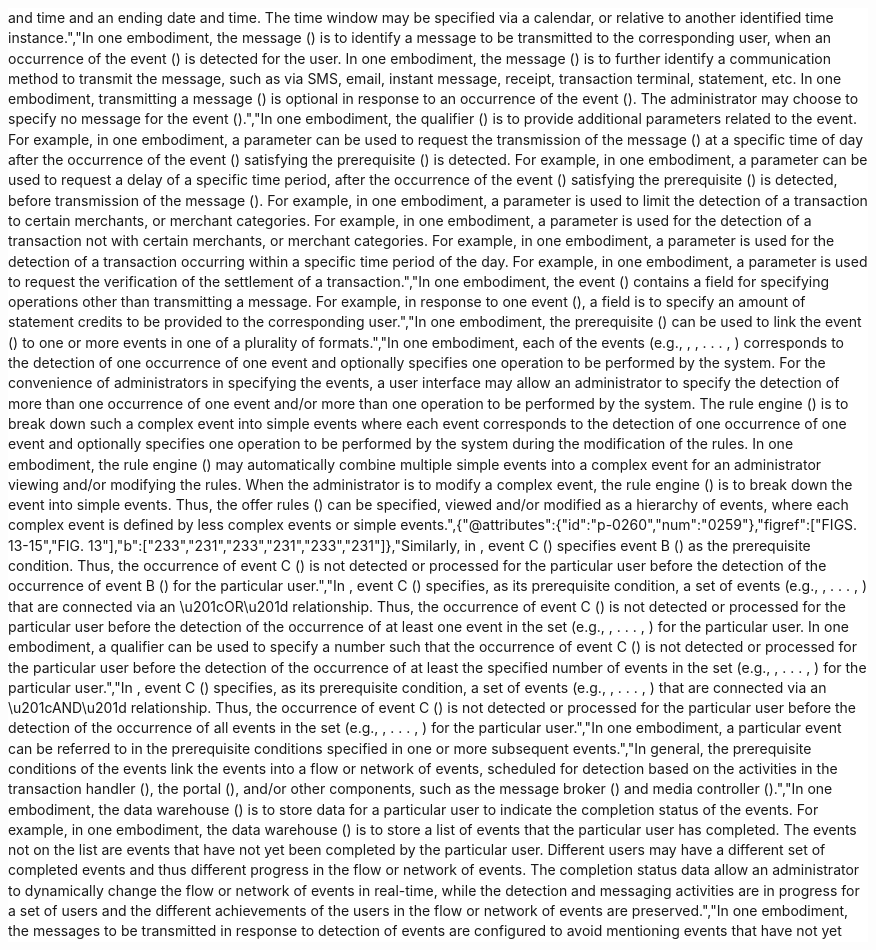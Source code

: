 and time and an ending date and time. The time window may be specified via a calendar, or relative to another identified time instance.","In one embodiment, the message () is to identify a message to be transmitted to the corresponding user, when an occurrence of the event () is detected for the user. In one embodiment, the message () is to further identify a communication method to transmit the message, such as via SMS, email, instant message, receipt, transaction terminal, statement, etc. In one embodiment, transmitting a message () is optional in response to an occurrence of the event (). The administrator may choose to specify no message for the event ().","In one embodiment, the qualifier () is to provide additional parameters related to the event. For example, in one embodiment, a parameter can be used to request the transmission of the message () at a specific time of day after the occurrence of the event () satisfying the prerequisite () is detected. For example, in one embodiment, a parameter can be used to request a delay of a specific time period, after the occurrence of the event () satisfying the prerequisite () is detected, before transmission of the message (). For example, in one embodiment, a parameter is used to limit the detection of a transaction to certain merchants, or merchant categories. For example, in one embodiment, a parameter is used for the detection of a transaction not with certain merchants, or merchant categories. For example, in one embodiment, a parameter is used for the detection of a transaction occurring within a specific time period of the day. For example, in one embodiment, a parameter is used to request the verification of the settlement of a transaction.","In one embodiment, the event () contains a field for specifying operations other than transmitting a message. For example, in response to one event (), a field is to specify an amount of statement credits to be provided to the corresponding user.","In one embodiment, the prerequisite () can be used to link the event () to one or more events in one of a plurality of formats.","In one embodiment, each of the events (e.g., , , . . . , ) corresponds to the detection of one occurrence of one event and optionally specifies one operation to be performed by the system. For the convenience of administrators in specifying the events, a user interface may allow an administrator to specify the detection of more than one occurrence of one event and\/or more than one operation to be performed by the system. The rule engine () is to break down such a complex event into simple events where each event corresponds to the detection of one occurrence of one event and optionally specifies one operation to be performed by the system during the modification of the rules. In one embodiment, the rule engine () may automatically combine multiple simple events into a complex event for an administrator viewing and\/or modifying the rules. When the administrator is to modify a complex event, the rule engine () is to break down the event into simple events. Thus, the offer rules () can be specified, viewed and\/or modified as a hierarchy of events, where each complex event is defined by less complex events or simple events.",{"@attributes":{"id":"p-0260","num":"0259"},"figref":["FIGS. 13-15","FIG. 13"],"b":["233","231","233","231","233","231"]},"Similarly, in , event C () specifies event B () as the prerequisite condition. Thus, the occurrence of event C () is not detected or processed for the particular user before the detection of the occurrence of event B () for the particular user.","In , event C () specifies, as its prerequisite condition, a set of events (e.g., , . . . , ) that are connected via an \u201cOR\u201d relationship. Thus, the occurrence of event C () is not detected or processed for the particular user before the detection of the occurrence of at least one event in the set (e.g., , . . . , ) for the particular user. In one embodiment, a qualifier can be used to specify a number such that the occurrence of event C () is not detected or processed for the particular user before the detection of the occurrence of at least the specified number of events in the set (e.g., , . . . , ) for the particular user.","In , event C () specifies, as its prerequisite condition, a set of events (e.g., , . . . , ) that are connected via an \u201cAND\u201d relationship. Thus, the occurrence of event C () is not detected or processed for the particular user before the detection of the occurrence of all events in the set (e.g., , . . . , ) for the particular user.","In one embodiment, a particular event can be referred to in the prerequisite conditions specified in one or more subsequent events.","In general, the prerequisite conditions of the events link the events into a flow or network of events, scheduled for detection based on the activities in the transaction handler (), the portal (), and\/or other components, such as the message broker () and media controller ().","In one embodiment, the data warehouse () is to store data for a particular user to indicate the completion status of the events. For example, in one embodiment, the data warehouse () is to store a list of events that the particular user has completed. The events not on the list are events that have not yet been completed by the particular user. Different users may have a different set of completed events and thus different progress in the flow or network of events. The completion status data allow an administrator to dynamically change the flow or network of events in real-time, while the detection and messaging activities are in progress for a set of users and the different achievements of the users in the flow or network of events are preserved.","In one embodiment, the messages to be transmitted in response to detection of events are configured to avoid mentioning events that have not yet